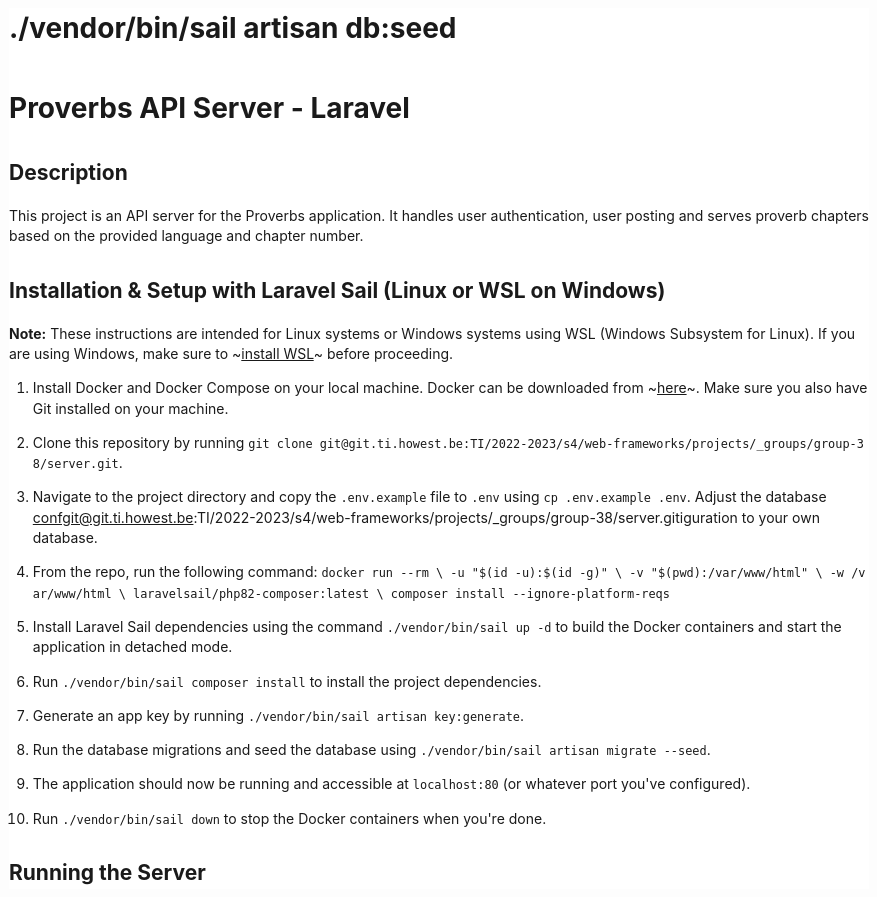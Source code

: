 # ./vendor/bin/sail artisan db:seed


# Proverbs API Server - Laravel

## Description

This project is an API server for the Proverbs application. It handles user authentication, user posting and serves proverb chapters based on the provided language and chapter number. 


## Installation & Setup with Laravel Sail (Linux or WSL on Windows)

**Note:** These instructions are intended for Linux systems or Windows systems using WSL (Windows Subsystem for Linux). If you are using Windows, make sure to ~[install WSL](https://docs.microsoft.com/en-us/windows/wsl/install)~ before proceeding.

1. Install Docker and Docker Compose on your local machine. Docker can be downloaded from ~[here](https://www.docker.com/products/docker-desktop)~. Make sure you also have Git installed on your machine.

2. Clone this repository by running `git clone git@git.ti.howest.be:TI/2022-2023/s4/web-frameworks/projects/_groups/group-38/server.git`.

3. Navigate to the project directory and copy the `.env.example` file to `.env` using `cp .env.example .env`. Adjust the database confgit@git.ti.howest.be:TI/2022-2023/s4/web-frameworks/projects/_groups/group-38/server.gitiguration to your own database.
   
4. From the repo, run the following command: `docker run --rm \
    -u "$(id -u):$(id -g)" \
    -v "$(pwd):/var/www/html" \
    -w /var/www/html \
    laravelsail/php82-composer:latest \
    composer install --ignore-platform-reqs`

5. Install Laravel Sail dependencies using the command `./vendor/bin/sail up -d` to build the Docker containers and start the application in detached mode.

6. Run `./vendor/bin/sail composer install` to install the project dependencies.

7. Generate an app key by running `./vendor/bin/sail artisan key:generate`.

8. Run the database migrations and seed the database using `./vendor/bin/sail artisan migrate --seed`.

9.  The application should now be running and accessible at `localhost:80` (or whatever port you've configured).

10. Run `./vendor/bin/sail down` to stop the Docker containers when you're done.

## Running the Server
